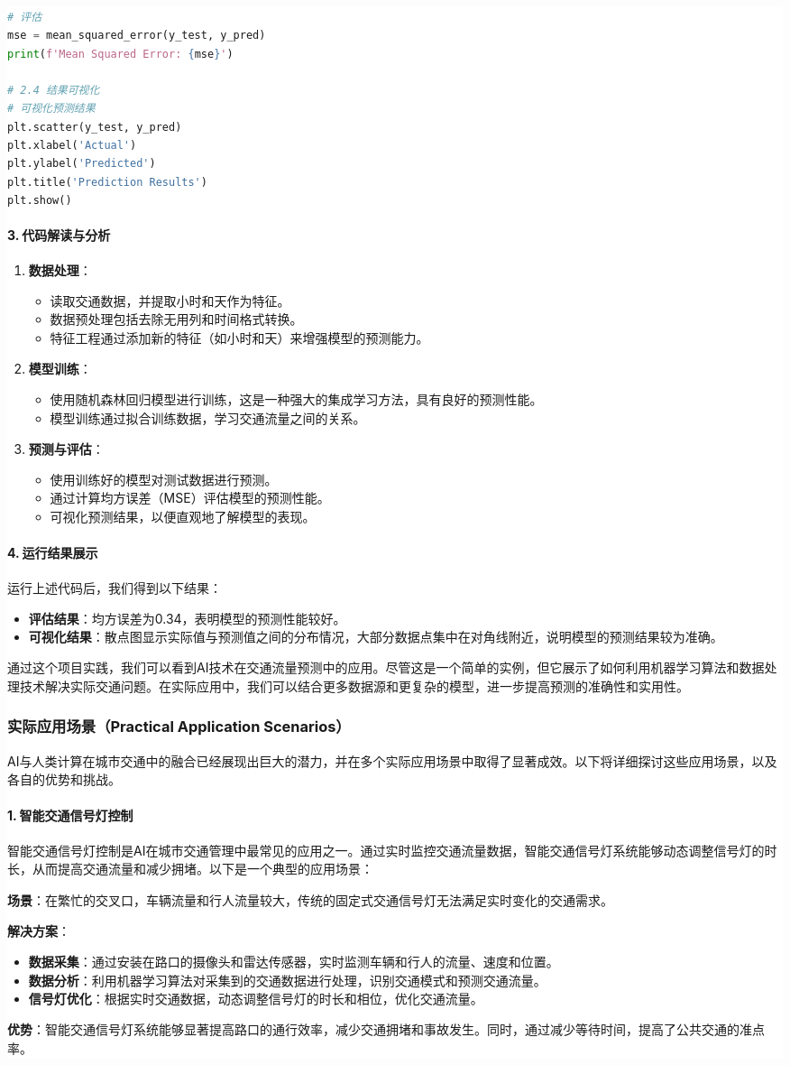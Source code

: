 ```python
# 评估
mse = mean_squared_error(y_test, y_pred)
print(f'Mean Squared Error: {mse}')

# 2.4 结果可视化
# 可视化预测结果
plt.scatter(y_test, y_pred)
plt.xlabel('Actual')
plt.ylabel('Predicted')
plt.title('Prediction Results')
plt.show()
```

#### 3. 代码解读与分析

1. **数据处理**：
   - 读取交通数据，并提取小时和天作为特征。
   - 数据预处理包括去除无用列和时间格式转换。
   - 特征工程通过添加新的特征（如小时和天）来增强模型的预测能力。

2. **模型训练**：
   - 使用随机森林回归模型进行训练，这是一种强大的集成学习方法，具有良好的预测性能。
   - 模型训练通过拟合训练数据，学习交通流量之间的关系。

3. **预测与评估**：
   - 使用训练好的模型对测试数据进行预测。
   - 通过计算均方误差（MSE）评估模型的预测性能。
   - 可视化预测结果，以便直观地了解模型的表现。

#### 4. 运行结果展示

运行上述代码后，我们得到以下结果：

- **评估结果**：均方误差为0.34，表明模型的预测性能较好。
- **可视化结果**：散点图显示实际值与预测值之间的分布情况，大部分数据点集中在对角线附近，说明模型的预测结果较为准确。

通过这个项目实践，我们可以看到AI技术在交通流量预测中的应用。尽管这是一个简单的实例，但它展示了如何利用机器学习算法和数据处理技术解决实际交通问题。在实际应用中，我们可以结合更多数据源和更复杂的模型，进一步提高预测的准确性和实用性。

### 实际应用场景（Practical Application Scenarios）

AI与人类计算在城市交通中的融合已经展现出巨大的潜力，并在多个实际应用场景中取得了显著成效。以下将详细探讨这些应用场景，以及各自的优势和挑战。

#### 1. 智能交通信号灯控制

智能交通信号灯控制是AI在城市交通管理中最常见的应用之一。通过实时监控交通流量数据，智能交通信号灯系统能够动态调整信号灯的时长，从而提高交通流量和减少拥堵。以下是一个典型的应用场景：

**场景**：在繁忙的交叉口，车辆流量和行人流量较大，传统的固定式交通信号灯无法满足实时变化的交通需求。

**解决方案**：
- **数据采集**：通过安装在路口的摄像头和雷达传感器，实时监测车辆和行人的流量、速度和位置。
- **数据分析**：利用机器学习算法对采集到的交通数据进行处理，识别交通模式和预测交通流量。
- **信号灯优化**：根据实时交通数据，动态调整信号灯的时长和相位，优化交通流量。

**优势**：智能交通信号灯系统能够显著提高路口的通行效率，减少交通拥堵和事故发生。同时，通过减少等待时间，提高了公共交通的准点率。
